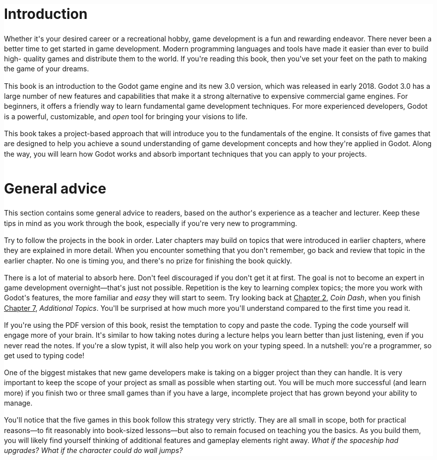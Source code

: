 # Introduction

Whether it's your desired career or a recreational hobby, game development is a fun and rewarding endeavor. There never been a better time to get started in game development. Modern programming languages and tools have made it easier than ever to build high- quality games and distribute them to the world. If you're reading this book, then you've set your feet on the path to making the game of your dreams.

This book is an introduction to the Godot game engine and its new 3.0 version, which was released in early 2018\. Godot 3.0 has a large number of new features and capabilities that make it a strong alternative to expensive commercial game engines. For beginners, it offers a friendly way to learn fundamental game development techniques. For more experienced developers, Godot is a powerful, customizable, and *open* tool for bringing your visions to life.

This book takes a project-based approach that will introduce you to the fundamentals of the engine. It consists of five games that are designed to help you achieve a sound understanding of game development concepts and how they're applied in Godot. Along the way, you will learn how Godot works and absorb important techniques that you can apply to your projects.

# General advice

This section contains some general advice to readers, based on the author's experience as a teacher and lecturer. Keep these tips in mind as you work through the book, especially if you're very new to programming.

Try to follow the projects in the book in order. Later chapters may build on topics that were introduced in earlier chapters, where they are explained in more detail. When you encounter something that you don't remember, go back and review that topic in the earlier chapter. No one is timing you, and there's no prize for finishing the book quickly.

There is a lot of material to absorb here. Don't feel discouraged if you don't get it at first. The goal is not to become an expert in game development overnight—that's just not possible. Repetition is the key to learning complex topics; the more you work with Godot's features, the more familiar and *easy* they will start to seem. Try looking back at [Chapter 2](f24a8958-bb32-413a-97ae-12c9e7001c2c.xhtml), *Coin Dash*, when you finish [Chapter 7](3d5cd7c5-b53a-4731-88f9-fab128f609a1.xhtml), *Additional Topics*. You'll be surprised at how much more you'll understand compared to the first time you read it.

If you're using the PDF version of this book, resist the temptation to copy and paste the code. Typing the code yourself will engage more of your brain. It's similar to how taking notes during a lecture helps you learn better than just listening, even if you never read the notes. If you're a slow typist, it will also help you work on your typing speed. In a nutshell: you're a programmer, so get used to typing code!

One of the biggest mistakes that new game developers make is taking on a bigger project than they can handle. It is very important to keep the scope of your project as small as possible when starting out. You will be much more successful (and learn more) if you finish two or three small games than if you have a large, incomplete project that has grown beyond your ability to manage.

You'll notice that the five games in this book follow this strategy very strictly. They are all small in scope, both for practical reasons—to fit reasonably into book-sized lessons—but also to remain focused on teaching you the basics. As you build them, you will likely find yourself thinking of additional features and gameplay elements right away. *What if the spaceship had upgrades?* *What if the character could do wall jumps?*
